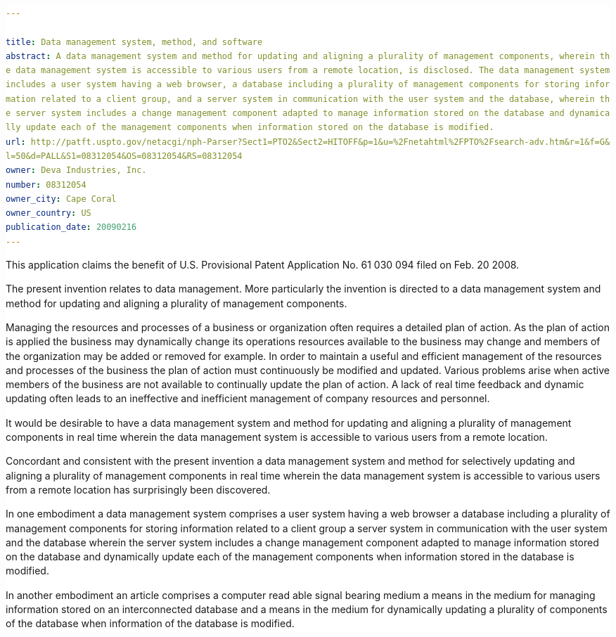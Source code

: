 ```yaml
---

title: Data management system, method, and software
abstract: A data management system and method for updating and aligning a plurality of management components, wherein the data management system is accessible to various users from a remote location, is disclosed. The data management system includes a user system having a web browser, a database including a plurality of management components for storing information related to a client group, and a server system in communication with the user system and the database, wherein the server system includes a change management component adapted to manage information stored on the database and dynamically update each of the management components when information stored on the database is modified.
url: http://patft.uspto.gov/netacgi/nph-Parser?Sect1=PTO2&Sect2=HITOFF&p=1&u=%2Fnetahtml%2FPTO%2Fsearch-adv.htm&r=1&f=G&l=50&d=PALL&S1=08312054&OS=08312054&RS=08312054
owner: Deva Industries, Inc.
number: 08312054
owner_city: Cape Coral
owner_country: US
publication_date: 20090216
---
```

This application claims the benefit of U.S. Provisional Patent Application No. 61 030 094 filed on Feb. 20 2008.

The present invention relates to data management. More particularly the invention is directed to a data management system and method for updating and aligning a plurality of management components.

Managing the resources and processes of a business or organization often requires a detailed plan of action. As the plan of action is applied the business may dynamically change its operations resources available to the business may change and members of the organization may be added or removed for example. In order to maintain a useful and efficient management of the resources and processes of the business the plan of action must continuously be modified and updated. Various problems arise when active members of the business are not available to continually update the plan of action. A lack of real time feedback and dynamic updating often leads to an ineffective and inefficient management of company resources and personnel.

It would be desirable to have a data management system and method for updating and aligning a plurality of management components in real time wherein the data management system is accessible to various users from a remote location.

Concordant and consistent with the present invention a data management system and method for selectively updating and aligning a plurality of management components in real time wherein the data management system is accessible to various users from a remote location has surprisingly been discovered.

In one embodiment a data management system comprises a user system having a web browser a database including a plurality of management components for storing information related to a client group a server system in communication with the user system and the database wherein the server system includes a change management component adapted to manage information stored on the database and dynamically update each of the management components when information stored in the database is modified.

In another embodiment an article comprises a computer read able signal bearing medium a means in the medium for managing information stored on an interconnected database and a means in the medium for dynamically updating a plurality of components of the database when information of the database is modified.

